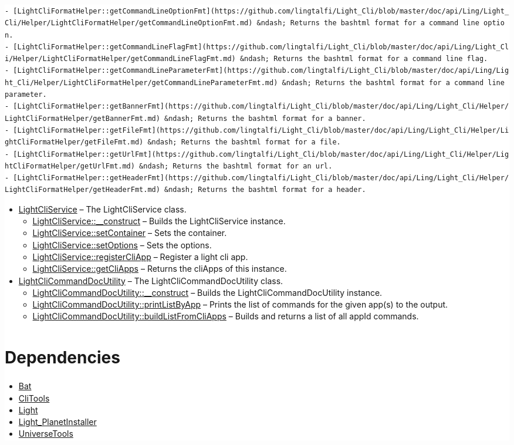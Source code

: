     - [LightCliFormatHelper::getCommandLineOptionFmt](https://github.com/lingtalfi/Light_Cli/blob/master/doc/api/Ling/Light_Cli/Helper/LightCliFormatHelper/getCommandLineOptionFmt.md) &ndash; Returns the bashtml format for a command line option.
    - [LightCliFormatHelper::getCommandLineFlagFmt](https://github.com/lingtalfi/Light_Cli/blob/master/doc/api/Ling/Light_Cli/Helper/LightCliFormatHelper/getCommandLineFlagFmt.md) &ndash; Returns the bashtml format for a command line flag.
    - [LightCliFormatHelper::getCommandLineParameterFmt](https://github.com/lingtalfi/Light_Cli/blob/master/doc/api/Ling/Light_Cli/Helper/LightCliFormatHelper/getCommandLineParameterFmt.md) &ndash; Returns the bashtml format for a command line parameter.
    - [LightCliFormatHelper::getBannerFmt](https://github.com/lingtalfi/Light_Cli/blob/master/doc/api/Ling/Light_Cli/Helper/LightCliFormatHelper/getBannerFmt.md) &ndash; Returns the bashtml format for a banner.
    - [LightCliFormatHelper::getFileFmt](https://github.com/lingtalfi/Light_Cli/blob/master/doc/api/Ling/Light_Cli/Helper/LightCliFormatHelper/getFileFmt.md) &ndash; Returns the bashtml format for a file.
    - [LightCliFormatHelper::getUrlFmt](https://github.com/lingtalfi/Light_Cli/blob/master/doc/api/Ling/Light_Cli/Helper/LightCliFormatHelper/getUrlFmt.md) &ndash; Returns the bashtml format for an url.
    - [LightCliFormatHelper::getHeaderFmt](https://github.com/lingtalfi/Light_Cli/blob/master/doc/api/Ling/Light_Cli/Helper/LightCliFormatHelper/getHeaderFmt.md) &ndash; Returns the bashtml format for a header.
- [LightCliService](https://github.com/lingtalfi/Light_Cli/blob/master/doc/api/Ling/Light_Cli/Service/LightCliService.md) &ndash; The LightCliService class.
    - [LightCliService::__construct](https://github.com/lingtalfi/Light_Cli/blob/master/doc/api/Ling/Light_Cli/Service/LightCliService/__construct.md) &ndash; Builds the LightCliService instance.
    - [LightCliService::setContainer](https://github.com/lingtalfi/Light_Cli/blob/master/doc/api/Ling/Light_Cli/Service/LightCliService/setContainer.md) &ndash; Sets the container.
    - [LightCliService::setOptions](https://github.com/lingtalfi/Light_Cli/blob/master/doc/api/Ling/Light_Cli/Service/LightCliService/setOptions.md) &ndash; Sets the options.
    - [LightCliService::registerCliApp](https://github.com/lingtalfi/Light_Cli/blob/master/doc/api/Ling/Light_Cli/Service/LightCliService/registerCliApp.md) &ndash; Register a light cli app.
    - [LightCliService::getCliApps](https://github.com/lingtalfi/Light_Cli/blob/master/doc/api/Ling/Light_Cli/Service/LightCliService/getCliApps.md) &ndash; Returns the cliApps of this instance.
- [LightCliCommandDocUtility](https://github.com/lingtalfi/Light_Cli/blob/master/doc/api/Ling/Light_Cli/Util/LightCliCommandDocUtility.md) &ndash; The LightCliCommandDocUtility class.
    - [LightCliCommandDocUtility::__construct](https://github.com/lingtalfi/Light_Cli/blob/master/doc/api/Ling/Light_Cli/Util/LightCliCommandDocUtility/__construct.md) &ndash; Builds the LightCliCommandDocUtility instance.
    - [LightCliCommandDocUtility::printListByApp](https://github.com/lingtalfi/Light_Cli/blob/master/doc/api/Ling/Light_Cli/Util/LightCliCommandDocUtility/printListByApp.md) &ndash; Prints the list of commands for the given app(s) to the output.
    - [LightCliCommandDocUtility::buildListFromCliApps](https://github.com/lingtalfi/Light_Cli/blob/master/doc/api/Ling/Light_Cli/Util/LightCliCommandDocUtility/buildListFromCliApps.md) &ndash; Builds and returns a list of all appId commands.


Dependencies
============
- [Bat](https://github.com/lingtalfi/Bat)
- [CliTools](https://github.com/lingtalfi/CliTools)
- [Light](https://github.com/lingtalfi/Light)
- [Light_PlanetInstaller](https://github.com/lingtalfi/Light_PlanetInstaller)
- [UniverseTools](https://github.com/lingtalfi/UniverseTools)


